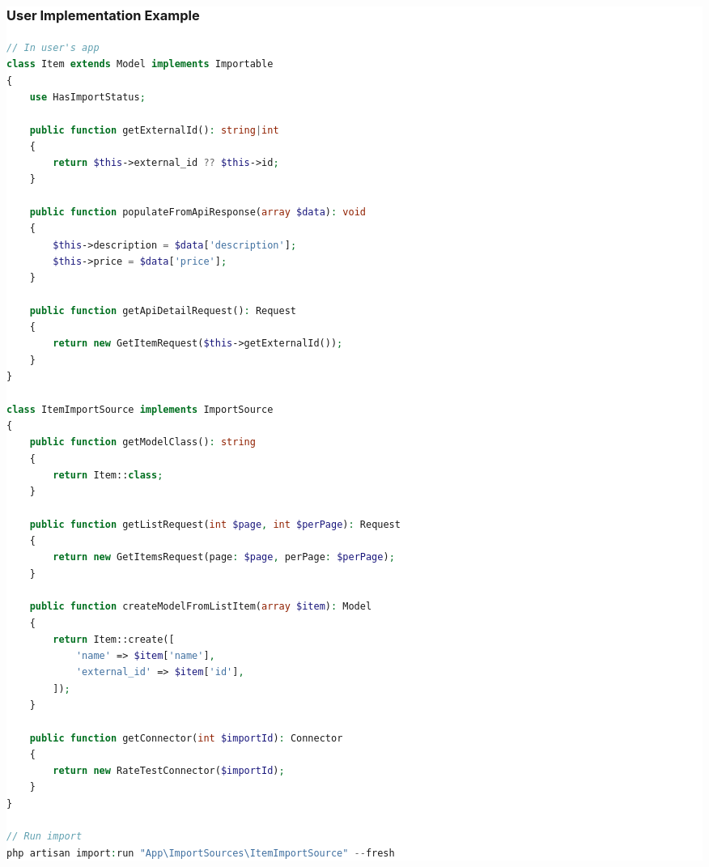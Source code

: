 ### User Implementation Example

```php
// In user's app
class Item extends Model implements Importable
{
    use HasImportStatus;
    
    public function getExternalId(): string|int
    {
        return $this->external_id ?? $this->id;
    }
    
    public function populateFromApiResponse(array $data): void
    {
        $this->description = $data['description'];
        $this->price = $data['price'];
    }
    
    public function getApiDetailRequest(): Request
    {
        return new GetItemRequest($this->getExternalId());
    }
}

class ItemImportSource implements ImportSource
{
    public function getModelClass(): string
    {
        return Item::class;
    }
    
    public function getListRequest(int $page, int $perPage): Request
    {
        return new GetItemsRequest(page: $page, perPage: $perPage);
    }
    
    public function createModelFromListItem(array $item): Model
    {
        return Item::create([
            'name' => $item['name'],
            'external_id' => $item['id'],
        ]);
    }
    
    public function getConnector(int $importId): Connector
    {
        return new RateTestConnector($importId);
    }
}

// Run import
php artisan import:run "App\ImportSources\ItemImportSource" --fresh
```
